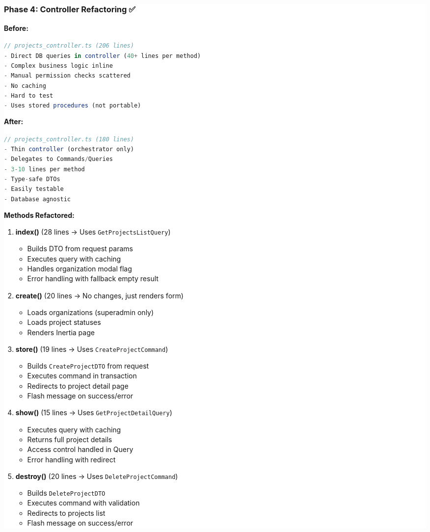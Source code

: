 
### Phase 4: Controller Refactoring ✅

**Before:**
```typescript
// projects_controller.ts (206 lines)
- Direct DB queries in controller (40+ lines per method)
- Complex business logic inline
- Manual permission checks scattered
- No caching
- Hard to test
- Uses stored procedures (not portable)
```

**After:**
```typescript
// projects_controller.ts (180 lines)
- Thin controller (orchestrator only)
- Delegates to Commands/Queries
- 3-10 lines per method
- Type-safe DTOs
- Easily testable
- Database agnostic
```

**Methods Refactored:**

1. **index()** (28 lines → Uses `GetProjectsListQuery`)
   - Builds DTO from request params
   - Executes query with caching
   - Handles organization modal flag
   - Error handling with fallback empty result

2. **create()** (20 lines → No changes, just renders form)
   - Loads organizations (superadmin only)
   - Loads project statuses
   - Renders Inertia page

3. **store()** (19 lines → Uses `CreateProjectCommand`)
   - Builds `CreateProjectDTO` from request
   - Executes command in transaction
   - Redirects to project detail page
   - Flash message on success/error

4. **show()** (15 lines → Uses `GetProjectDetailQuery`)
   - Executes query with caching
   - Returns full project details
   - Access control handled in Query
   - Error handling with redirect

5. **destroy()** (20 lines → Uses `DeleteProjectCommand`)
   - Builds `DeleteProjectDTO`
   - Executes command with validation
   - Redirects to projects list
   - Flash message on success/error
